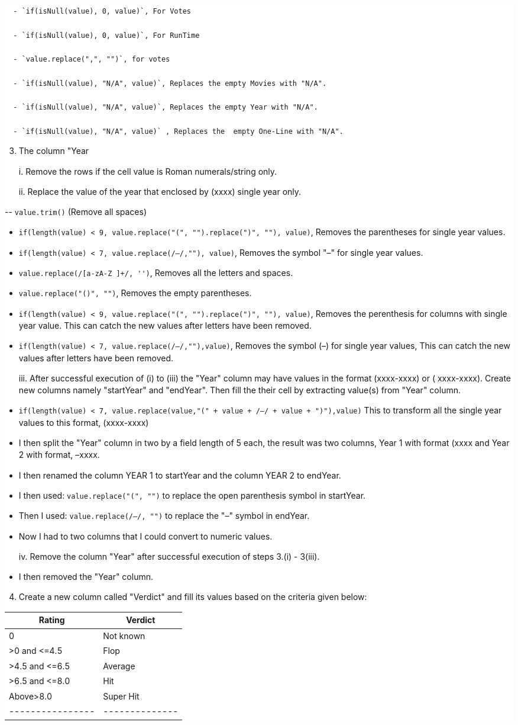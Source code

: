       - `if(isNull(value), 0, value)`, For Votes
  
      - `if(isNull(value), 0, value)`, For RunTime
  
      - `value.replace(",", "")`, for votes
  
      - `if(isNull(value), "N/A", value)`, Replaces the empty Movies with "N/A".
  
      - `if(isNull(value), "N/A", value)`, Replaces the empty Year with "N/A".
  
      - `if(isNull(value), "N/A", value)` , Replaces the  empty One-Line with "N/A".
  


3. The column "Year
   
   i. Remove the rows if the cell value is Roman numerals/string only.
   
   ii. Replace the value of the year that enclosed by (xxxx) single year only.

   
-- `value.trim()`  (Remove all spaces)
- `if(length(value) < 9, value.replace("(", "").replace(")", ""), value)`, Removes the parentheses for single year values.
- `if(length(value) < 7, value.replace(/–/,""), value)`, Removes the symbol "–" for single year values.
- `value.replace(/[a-zA-Z ]+/, '')`, Removes all the letters and spaces.
- `value.replace("()", "")`, Removes the empty parentheses.
- `if(length(value) < 9, value.replace("(", "").replace(")", ""), value)`, Removes the  perenthesis for columns with single year value. This can catch the new values after letters have been removed.
- `if(length(value) < 7, value.replace(/–/,""),value)`, Removes the symbol (–) for single year values, This can catch the new values after letters have been removed.

   iii. After successful execution of (i) to (iii) the "Year" column may have values in the format (xxxx-xxxx) or ( xxxx-xxxx). Create new columns namely "startYear" and "endYear". Then fill the their cell by extracting value(s) from "Year" column.
  
- `if(length(value) < 7, value.replace(value,"(" + value + /–/ + value + ")"),value)`
  This to transform all the single year values to this format, (xxxx-xxxx)
- I then split the "Year" column in two by a field length of 5 each, the result was two columns, Year 1 with format (xxxx and Year 2 with format, –xxxx.
- I then renamed the column YEAR 1 to startYear and the column YEAR 2 to endYear.
- I then used: `value.replace("(", "")` to replace the open parenthesis symbol in startYear.
- Then I used: `value.replace(/–/, "")` to replace the "–" symbol in endYear.
- Now I had to two columns that I could convert to numeric values.
  
   iv. Remove the column "Year" after successful execution of steps 3.(i) - 3(iii).
- I then removed the "Year" column.


4.	Create a new column called "Verdict" and fill its values based on the criteria given below:

|   Rating       |  Verdict     |
|----------------|--------------|
| 0              |  Not known   |
|>0 and <=4.5    |    Flop      |
|>4.5 and <=6.5  |   Average    |
|>6.5 and <=8.0  |     Hit      |
| Above>8.0      |   Super Hit  |
|----------------|--------------|

